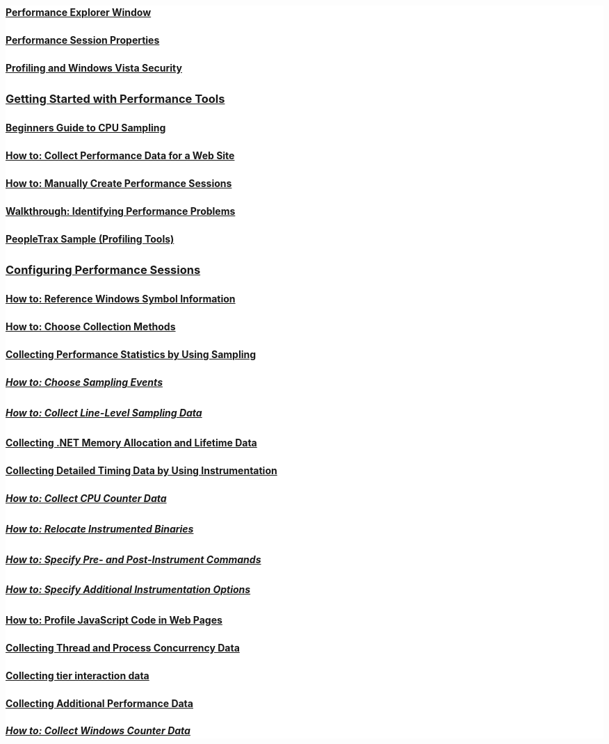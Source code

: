 #### [Performance Explorer Window](performance-explorer-window.md)
#### [Performance Session Properties](performance-session-properties.md)
#### [Profiling and Windows Vista Security](profiling-and-windows-vista-security.md)
### [Getting Started with Performance Tools](getting-started-with-performance-tools.md)
#### [Beginners Guide to CPU Sampling](beginners-guide-to-cpu-sampling.md)
#### [How to: Collect Performance Data for a Web Site](how-to-collect-performance-data-for-a-web-site.md)
#### [How to: Manually Create Performance Sessions](how-to-manually-create-performance-sessions.md)
#### [Walkthrough: Identifying Performance Problems](walkthrough-identifying-performance-problems.md)
#### [PeopleTrax Sample (Profiling Tools)](peopletrax-sample-profiling-tools.md)
### [Configuring Performance Sessions](configuring-performance-sessions.md)
#### [How to: Reference Windows Symbol Information](how-to-reference-windows-symbol-information.md)
#### [How to: Choose Collection Methods](how-to-choose-collection-methods.md)
#### [Collecting Performance Statistics by Using Sampling](collecting-performance-statistics-by-using-sampling.md)
##### [How to: Choose Sampling Events](how-to-choose-sampling-events.md)
##### [How to: Collect Line-Level Sampling Data](how-to-collect-line-level-sampling-data.md)
#### [Collecting .NET Memory Allocation and Lifetime Data](collecting-dotnet-memory-allocation-and-lifetime-data.md)
#### [Collecting Detailed Timing Data by Using Instrumentation](collecting-detailed-timing-data-by-using-instrumentation.md)
##### [How to: Collect CPU Counter Data](how-to-collect-cpu-counter-data.md)
##### [How to: Relocate Instrumented Binaries](how-to-relocate-instrumented-binaries.md)
##### [How to: Specify Pre- and Post-Instrument Commands](how-to-specify-pre-and-post-instrument-commands.md)
##### [How to: Specify Additional Instrumentation Options](how-to-specify-additional-instrumentation-options.md)
#### [How to: Profile JavaScript Code in Web Pages](how-to-profile-javascript-code-in-web-pages.md)
#### [Collecting Thread and Process Concurrency Data](collecting-thread-and-process-concurrency-data.md)
#### [Collecting tier interaction data](collecting-tier-interaction-data.md)
#### [Collecting Additional Performance Data](collecting-additional-performance-data.md)
##### [How to: Collect Windows Counter Data](how-to-collect-windows-counter-data.md)